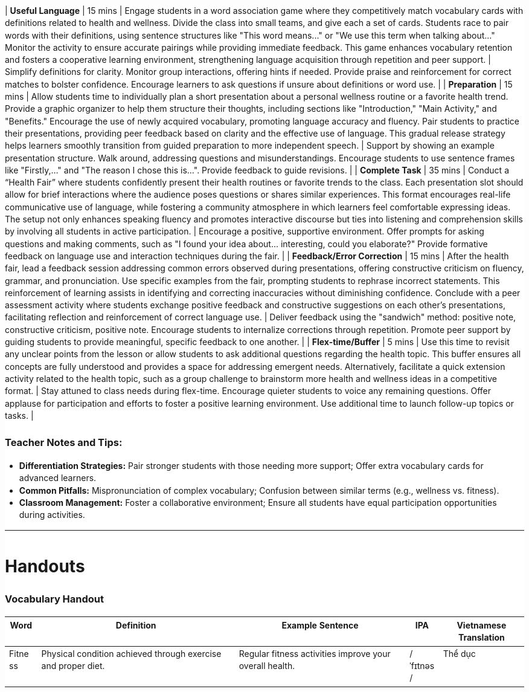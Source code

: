 | **Useful Language**           | 15 mins    | Engage students in a word association game where they competitively match vocabulary cards with definitions related to health and wellness. Divide the class into small teams, and give each a set of cards. Students race to pair words with their definitions, using sentence structures like "This word means..." or "We use this term when talking about..." Monitor the activity to ensure accurate pairings while providing immediate feedback. This game enhances vocabulary retention and fosters a cooperative learning environment, strengthening language acquisition through repetition and peer support.                                                                                  | Simplify definitions for clarity. Monitor group interactions, offering hints if needed. Provide praise and reinforcement for correct matches to bolster confidence. Encourage learners to ask questions if unsure about definitions or word use.                  |
| **Preparation**               | 15 mins    | Allow students time to individually plan a short presentation about a personal wellness routine or a favorite health trend. Provide a graphic organizer to help them structure their thoughts, including sections like "Introduction," "Main Activity," and "Benefits." Encourage the use of newly acquired vocabulary, promoting language accuracy and fluency. Pair students to practice their presentations, providing peer feedback based on clarity and the effective use of language. This gradual release strategy helps learners smoothly transition from guided preparation to more independent speech.                                                                                               | Support by showing an example presentation structure. Walk around, addressing questions and misunderstandings. Encourage students to use sentence frames like "Firstly,…" and "The reason I chose this is...". Provide feedback to guide revisions.               |
| **Complete Task**             | 35 mins    | Conduct a “Health Fair” where students confidently present their health routines or favorite trends to the class. Each presentation slot should allow for brief interactions where the audience poses questions or shares similar experiences. This format encourages real-life communicative use of language, while fostering a community atmosphere in which learners feel comfortable expressing ideas. The setup not only enhances speaking fluency and promotes interactive discourse but ties into listening and comprehension skills by involving all students in active participation.                                                                                                           | Encourage a positive, supportive environment. Offer prompts for asking questions and making comments, such as "I found your idea about... interesting, could you elaborate?" Provide formative feedback on language use and interaction techniques during the fair. |
| **Feedback/Error Correction** | 15 mins    | After the health fair, lead a feedback session addressing common errors observed during presentations, offering constructive criticism on fluency, grammar, and pronunciation. Use specific examples from the fair, prompting students to rephrase incorrect statements. This reinforcement of learning assists in identifying and correcting inaccuracies without diminishing confidence. Conclude with a peer assessment activity where students exchange positive feedback and constructive suggestions on each other’s presentations, facilitating reflection and reinforcement of correct language use.                                                                                          | Deliver feedback using the "sandwich" method: positive note, constructive criticism, positive note. Encourage students to internalize corrections through repetition. Promote peer support by guiding students to provide meaningful, specific feedback to one another.  |
| **Flex-time/Buffer**          | 5 mins     | Use this time to revisit any unclear points from the lesson or allow students to ask additional questions regarding the health topic. This buffer ensures all concepts are fully understood and provides a space for addressing emergent needs. Alternatively, facilitate a quick extension activity related to the health topic, such as a group challenge to brainstorm more health and wellness ideas in a competitive format.                                                                                                                                                                                                                                   | Stay attuned to class needs during flex-time. Encourage quieter students to voice any remaining questions. Offer applause for participation and efforts to foster a positive learning environment. Use additional time to launch follow-up topics or tasks.              |

### Teacher Notes and Tips:
- **Differentiation Strategies:** Pair stronger students with those needing more support; Offer extra vocabulary cards for advanced learners.
- **Common Pitfalls:** Mispronunciation of complex vocabulary; Confusion between similar terms (e.g., wellness vs. fitness).
- **Classroom Management:** Foster a collaborative environment; Ensure all students have equal participation opportunities during activities.

---

# Handouts

### Vocabulary Handout

| **Word**     | **Definition**                          | **Example Sentence**                          | **IPA**   | **Vietnamese Translation** |
|--------------|-----------------------------------------|-----------------------------------------------|-----------|---------------------------|
| Fitness      | Physical condition achieved through exercise and proper diet. | Regular fitness activities improve your overall health. | /ˈfɪtnəs/ | Thể dục                   |